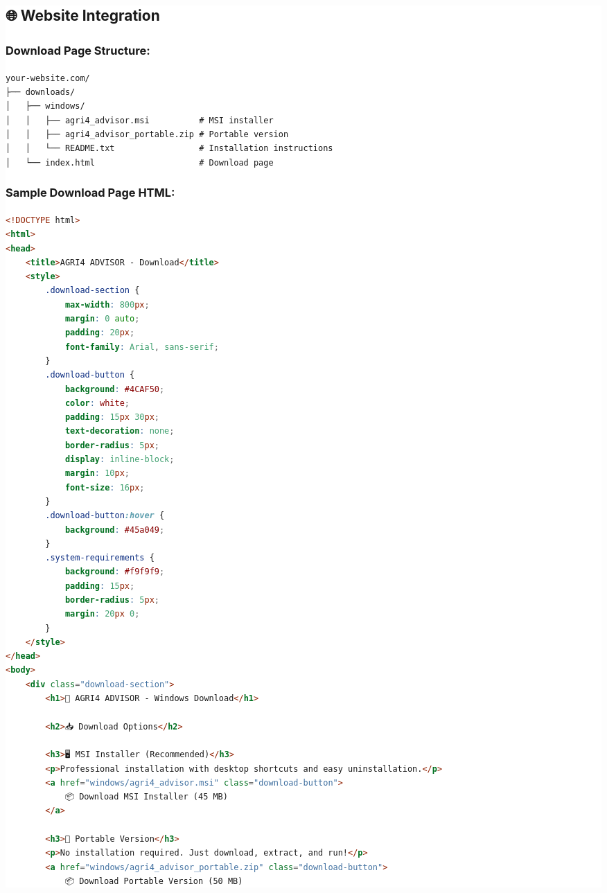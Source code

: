 ## 🌐 **Website Integration**

### **Download Page Structure:**
```
your-website.com/
├── downloads/
│   ├── windows/
│   │   ├── agri4_advisor.msi          # MSI installer
│   │   ├── agri4_advisor_portable.zip # Portable version
│   │   └── README.txt                 # Installation instructions
│   └── index.html                     # Download page
```

### **Sample Download Page HTML:**
```html
<!DOCTYPE html>
<html>
<head>
    <title>AGRI4 ADVISOR - Download</title>
    <style>
        .download-section {
            max-width: 800px;
            margin: 0 auto;
            padding: 20px;
            font-family: Arial, sans-serif;
        }
        .download-button {
            background: #4CAF50;
            color: white;
            padding: 15px 30px;
            text-decoration: none;
            border-radius: 5px;
            display: inline-block;
            margin: 10px;
            font-size: 16px;
        }
        .download-button:hover {
            background: #45a049;
        }
        .system-requirements {
            background: #f9f9f9;
            padding: 15px;
            border-radius: 5px;
            margin: 20px 0;
        }
    </style>
</head>
<body>
    <div class="download-section">
        <h1>🌾 AGRI4 ADVISOR - Windows Download</h1>
        
        <h2>📥 Download Options</h2>
        
        <h3>🖥️ MSI Installer (Recommended)</h3>
        <p>Professional installation with desktop shortcuts and easy uninstallation.</p>
        <a href="windows/agri4_advisor.msi" class="download-button">
            📦 Download MSI Installer (45 MB)
        </a>
        
        <h3>📁 Portable Version</h3>
        <p>No installation required. Just download, extract, and run!</p>
        <a href="windows/agri4_advisor_portable.zip" class="download-button">
            📦 Download Portable Version (50 MB)
```